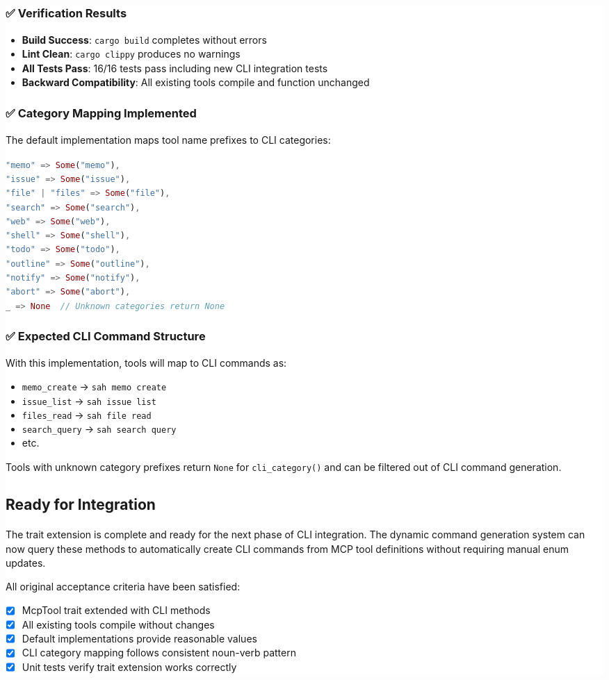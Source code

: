 ### ✅ Verification Results

- **Build Success**: `cargo build` completes without errors
- **Lint Clean**: `cargo clippy` produces no warnings
- **All Tests Pass**: 16/16 tests pass including new CLI integration tests
- **Backward Compatibility**: All existing tools compile and function unchanged

### ✅ Category Mapping Implemented

The default implementation maps tool name prefixes to CLI categories:

```rust
"memo" => Some("memo"),
"issue" => Some("issue"), 
"file" | "files" => Some("file"),
"search" => Some("search"),
"web" => Some("web"),
"shell" => Some("shell"),
"todo" => Some("todo"),
"outline" => Some("outline"),
"notify" => Some("notify"),
"abort" => Some("abort"),
_ => None  // Unknown categories return None
```

### ✅ Expected CLI Command Structure

With this implementation, tools will map to CLI commands as:
- `memo_create` → `sah memo create`
- `issue_list` → `sah issue list`
- `files_read` → `sah file read`
- `search_query` → `sah search query`
- etc.

Tools with unknown category prefixes return `None` for `cli_category()` and can be filtered out of CLI command generation.

## Ready for Integration

The trait extension is complete and ready for the next phase of CLI integration. The dynamic command generation system can now query these methods to automatically create CLI commands from MCP tool definitions without requiring manual enum updates.

All original acceptance criteria have been satisfied:
- [x] McpTool trait extended with CLI methods
- [x] All existing tools compile without changes  
- [x] Default implementations provide reasonable values
- [x] CLI category mapping follows consistent noun-verb pattern
- [x] Unit tests verify trait extension works correctly